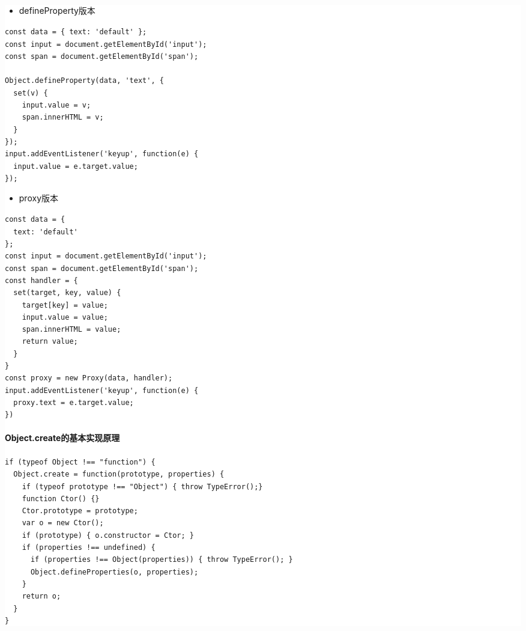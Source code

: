 - defineProperty版本
```ecmascript 6
const data = { text: 'default' };
const input = document.getElementById('input');
const span = document.getElementById('span');

Object.defineProperty(data, 'text', {
  set(v) {
    input.value = v;
    span.innerHTML = v;
  }
});
input.addEventListener('keyup', function(e) {
  input.value = e.target.value;
});
```
- proxy版本
```ecmascript 6
const data = {
  text: 'default'
};
const input = document.getElementById('input');
const span = document.getElementById('span');
const handler = {
  set(target, key, value) {
    target[key] = value;
    input.value = value;
    span.innerHTML = value;
    return value;
  }
}
const proxy = new Proxy(data, handler);
input.addEventListener('keyup', function(e) {
  proxy.text = e.target.value;
})
```

#### Object.create的基本实现原理
```ecmascript 6
if (typeof Object !== "function") {
  Object.create = function(prototype, properties) {
    if (typeof prototype !== "Object") { throw TypeError();}
    function Ctor() {}
    Ctor.prototype = prototype;
    var o = new Ctor();
    if (prototype) { o.constructor = Ctor; }
    if (properties !== undefined) {
      if (properties !== Object(properties)) { throw TypeError(); }
      Object.defineProperties(o, properties);
    }
    return o;
  } 
}
```
